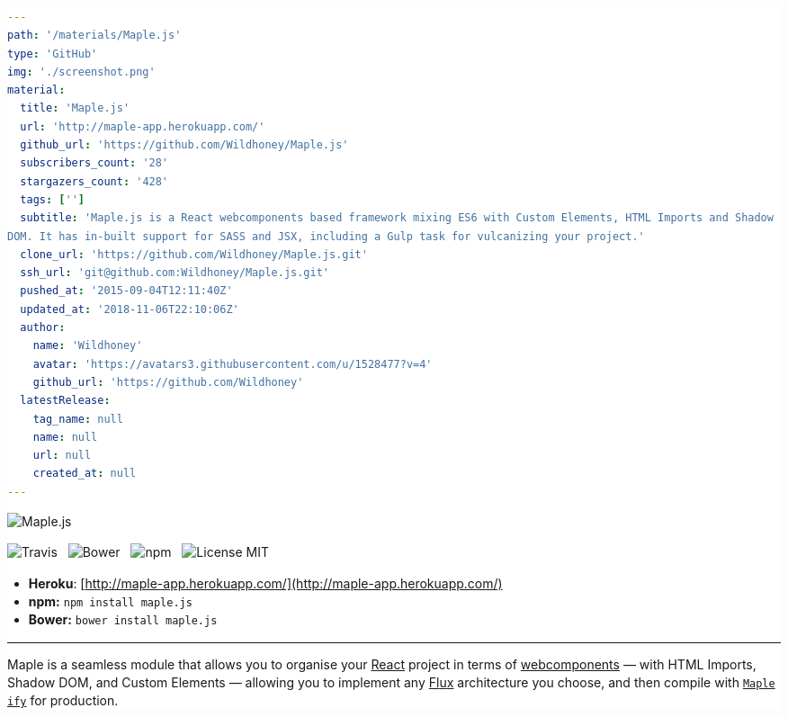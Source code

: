 ```yaml
---
path: '/materials/Maple.js'
type: 'GitHub'
img: './screenshot.png'
material:
  title: 'Maple.js'
  url: 'http://maple-app.herokuapp.com/'
  github_url: 'https://github.com/Wildhoney/Maple.js'
  subscribers_count: '28'
  stargazers_count: '428'
  tags: ['']
  subtitle: 'Maple.js is a React webcomponents based framework mixing ES6 with Custom Elements, HTML Imports and Shadow DOM. It has in-built support for SASS and JSX, including a Gulp task for vulcanizing your project.'
  clone_url: 'https://github.com/Wildhoney/Maple.js.git'
  ssh_url: 'git@github.com:Wildhoney/Maple.js.git'
  pushed_at: '2015-09-04T12:11:40Z'
  updated_at: '2018-11-06T22:10:06Z'
  author:
    name: 'Wildhoney'
    avatar: 'https://avatars3.githubusercontent.com/u/1528477?v=4'
    github_url: 'https://github.com/Wildhoney'
  latestRelease:
    tag_name: null
    name: null
    url: null
    created_at: null
---
```

<img src='media/Logo.png' width='300' alt='Maple.js' />

![Travis](http://img.shields.io/travis/Wildhoney/Maple.js.svg?style=flat-square)
&nbsp;
![Bower](https://img.shields.io/bower/v/maple.js.svg?style=flat-square)
&nbsp;
![npm](http://img.shields.io/npm/v/maple.js.svg?style=flat-square)
&nbsp;
![License MIT](http://img.shields.io/badge/License-MIT-lightgrey.svg?style=flat-square)

* **Heroku**: [http://maple-app.herokuapp.com/](http://maple-app.herokuapp.com/)
* **npm:** `npm install maple.js`
* **Bower:** `bower install maple.js`

---

Maple is a seamless module that allows you to organise your [React](https://facebook.github.io/react/) project in terms of [webcomponents](http://webcomponents.org/) &mdash; with HTML Imports, Shadow DOM, and Custom Elements &mdash; allowing you to implement any [F](https://github.com/addthis/fluxthis)[l](https://github.com/spoike/refluxjs)[u](https://github.com/martyjs/marty)[x](https://github.com/BinaryMuse/fluxxor) architecture you choose, and then compile with [`Mapleify`](#mapleify-vulcanization) for production.

